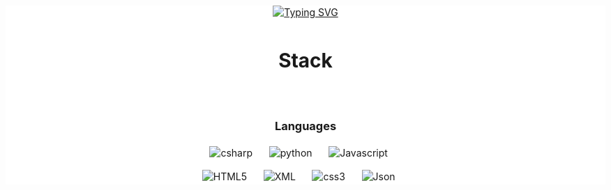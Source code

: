 <div align="center">
<a href="https://git.io/typing-svg"><img src="https://readme-typing-svg.demolab.com?font=Fira+Code&weight=500&size=27&pause=1000&color=00F7A6&random=false&width=570&lines=Programming+and+Cybersecurity;Web+Development+and+Ethical+Hacking" alt="Typing SVG" /></a>
</div>






<div align="center" width="100">
  <h1>Stack</h1>
  
  
  </br>
  <h3>Languages</h3>
  <img
    src="https://raw.githubusercontent.com/devicons/devicon/6910f0503efdd315c8f9b858234310c06e04d9c0/icons/csharp/csharp-original.svg"
    width="60px"
    alt="csharp">
    &nbsp;&nbsp;&nbsp;&nbsp;
  <img
    src="https://raw.githubusercontent.com/devicons/devicon/6910f0503efdd315c8f9b858234310c06e04d9c0/icons/python/python-original.svg"
    width="60px"
    alt="python">
    &nbsp;&nbsp;&nbsp;&nbsp;
  <img
    src="https://cdn.jsdelivr.net/gh/devicons/devicon@latest/icons/javascript/javascript-original.svg"
    width="60px"
    alt="Javascript">
    &nbsp;&nbsp;&nbsp;&nbsp;

  <img
    src="https://cdn.jsdelivr.net/gh/devicons/devicon@latest/icons/html5/html5-original-wordmark.svg"
    width="60px"
    alt="HTML5">
    &nbsp;&nbsp;&nbsp;&nbsp;
  <img
    src="https://raw.githubusercontent.com/devicons/devicon/6910f0503efdd315c8f9b858234310c06e04d9c0/icons/xml/xml-original.svg"
    width="60px"
    alt="XML">
    &nbsp;&nbsp;&nbsp;&nbsp;
  <img
    src="https://cdn.jsdelivr.net/gh/devicons/devicon@latest/icons/css3/css3-original-wordmark.svg"
    width="60px"
    alt="css3">
    &nbsp;&nbsp;&nbsp;&nbsp;
  <img
    src="https://raw.githubusercontent.com/devicons/devicon/6910f0503efdd315c8f9b858234310c06e04d9c0/icons/json/json-original.svg"
    width="60px"
    alt="Json">
    &nbsp;&nbsp;&nbsp;&nbsp;
